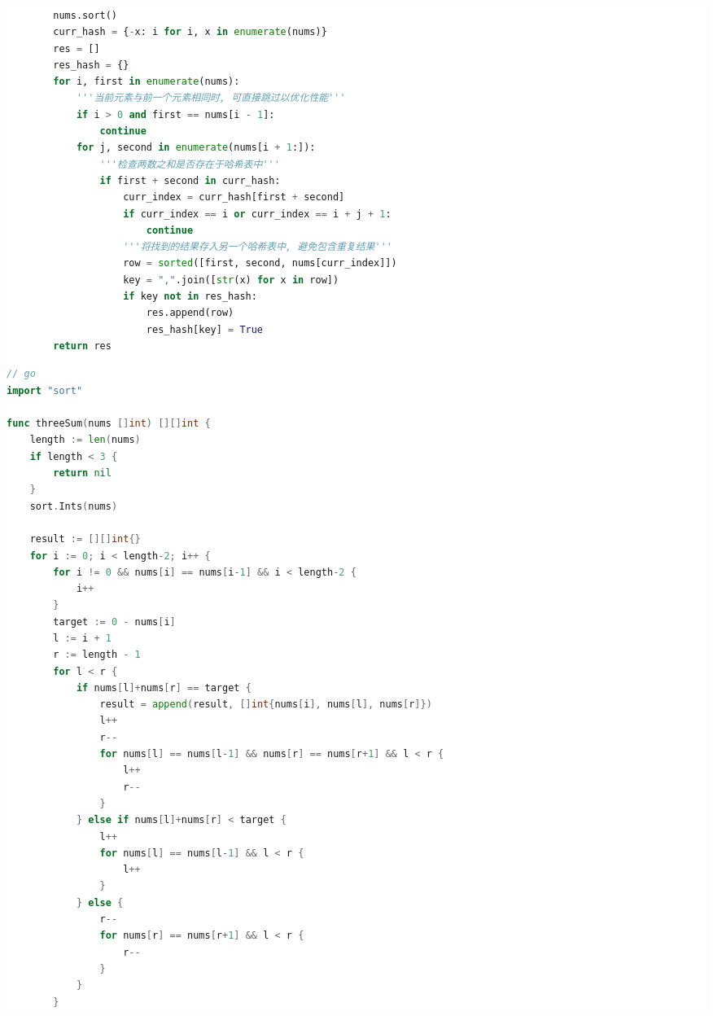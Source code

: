```python
        nums.sort()
        curr_hash = {-x: i for i, x in enumerate(nums)}
        res = []
        res_hash = {}
        for i, first in enumerate(nums):
            '''当前元素与前一个元素相同时, 可直接跳过以优化性能'''
            if i > 0 and first == nums[i - 1]:
                continue
            for j, second in enumerate(nums[i + 1:]):
                '''检查两数之和是否存在于哈希表中'''
                if first + second in curr_hash:
                    curr_index = curr_hash[first + second]
                    if curr_index == i or curr_index == i + j + 1:
                        continue
                    '''将找到的结果存入另一个哈希表中, 避免包含重复结果'''
                    row = sorted([first, second, nums[curr_index]])
                    key = ",".join([str(x) for x in row])
                    if key not in res_hash:
                        res.append(row)
                        res_hash[key] = True
        return res

```

```go
// go
import "sort"

func threeSum(nums []int) [][]int {
	length := len(nums)
	if length < 3 {
		return nil
	}
	sort.Ints(nums)

	result := [][]int{}
	for i := 0; i < length-2; i++ {
		for i != 0 && nums[i] == nums[i-1] && i < length-2 {
			i++
		}
		target := 0 - nums[i]
		l := i + 1
		r := length - 1
		for l < r {
			if nums[l]+nums[r] == target {
				result = append(result, []int{nums[i], nums[l], nums[r]})
				l++
				r--
				for nums[l] == nums[l-1] && nums[r] == nums[r+1] && l < r {
					l++
					r--
				}
			} else if nums[l]+nums[r] < target {
				l++
				for nums[l] == nums[l-1] && l < r {
					l++
				}
			} else {
				r--
				for nums[r] == nums[r+1] && l < r {
					r--
				}
			}
		}
```